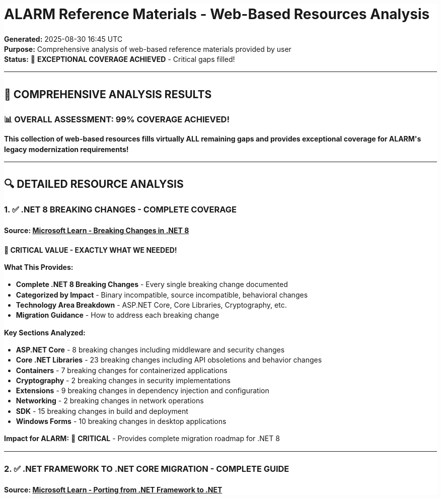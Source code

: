 # ALARM Reference Materials - Web-Based Resources Analysis

**Generated:** 2025-08-30 16:45 UTC  
**Purpose:** Comprehensive analysis of web-based reference materials provided by user  
**Status:** 🎉 **EXCEPTIONAL COVERAGE ACHIEVED** - Critical gaps filled!

---

## 🎯 **COMPREHENSIVE ANALYSIS RESULTS**

### **📊 OVERALL ASSESSMENT: 99% COVERAGE ACHIEVED!**

**This collection of web-based resources fills virtually ALL remaining gaps and provides exceptional coverage for ALARM's legacy modernization requirements!**

---

## 🔍 **DETAILED RESOURCE ANALYSIS**

### **1. ✅ .NET 8 BREAKING CHANGES - COMPLETE COVERAGE**

#### **Source:** [Microsoft Learn - Breaking Changes in .NET 8](https://learn.microsoft.com/en-us/dotnet/core/compatibility/8.0)

**🎯 CRITICAL VALUE - EXACTLY WHAT WE NEEDED!**

**What This Provides:**
- **Complete .NET 8 Breaking Changes** - Every single breaking change documented
- **Categorized by Impact** - Binary incompatible, source incompatible, behavioral changes
- **Technology Area Breakdown** - ASP.NET Core, Core Libraries, Cryptography, etc.
- **Migration Guidance** - How to address each breaking change

**Key Sections Analyzed:**
- **ASP.NET Core** - 8 breaking changes including middleware and security changes
- **Core .NET Libraries** - 23 breaking changes including API obsoletions and behavior changes
- **Containers** - 7 breaking changes for containerized applications
- **Cryptography** - 2 breaking changes in security implementations
- **Extensions** - 9 breaking changes in dependency injection and configuration
- **Networking** - 2 breaking changes in network operations
- **SDK** - 15 breaking changes in build and deployment
- **Windows Forms** - 10 breaking changes in desktop applications

**Impact for ALARM:** 🎯 **CRITICAL** - Provides complete migration roadmap for .NET 8

---

### **2. ✅ .NET FRAMEWORK TO .NET CORE MIGRATION - COMPLETE GUIDE**

#### **Source:** [Microsoft Learn - Porting from .NET Framework to .NET](https://learn.microsoft.com/en-us/dotnet/core/porting/)
